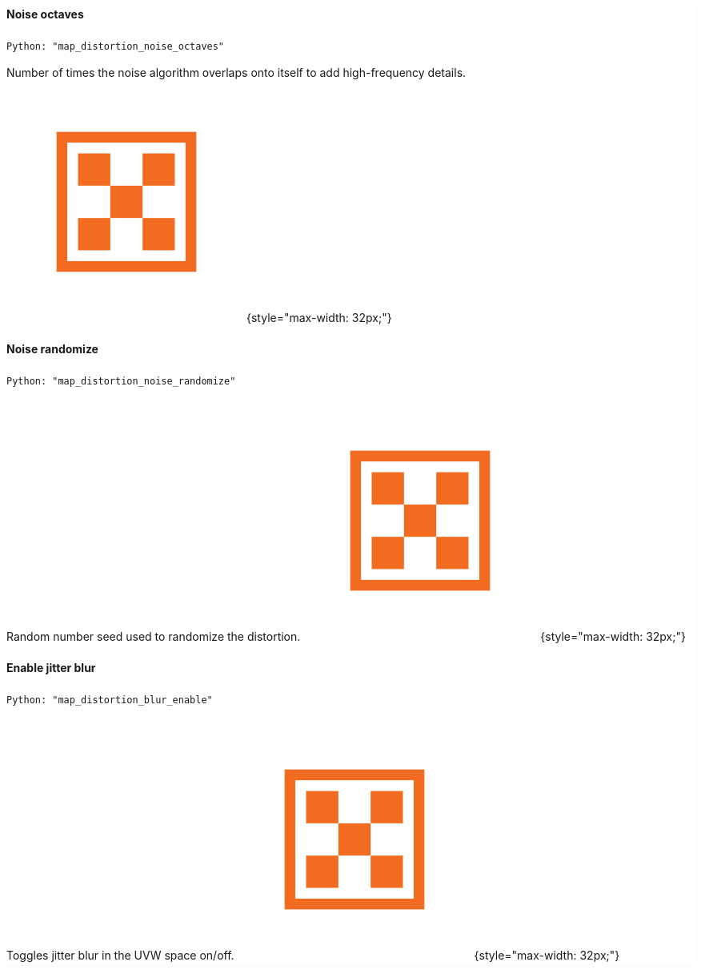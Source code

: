
#### Noise octaves
`Python: "map_distortion_noise_octaves"`

Number of times the noise algorithm overlaps onto itself to add high-frequency details.![Icon](map_checker_swatch.png "Icon"){style="max-width: 32px;"}


#### Noise randomize
`Python: "map_distortion_noise_randomize"`

Random number seed used to randomize the distortion.![Icon](map_checker_swatch.png "Icon"){style="max-width: 32px;"}


#### Enable jitter blur
`Python: "map_distortion_blur_enable"`

Toggles jitter blur in the UVW space on/off.![Icon](map_checker_swatch.png "Icon"){style="max-width: 32px;"}
